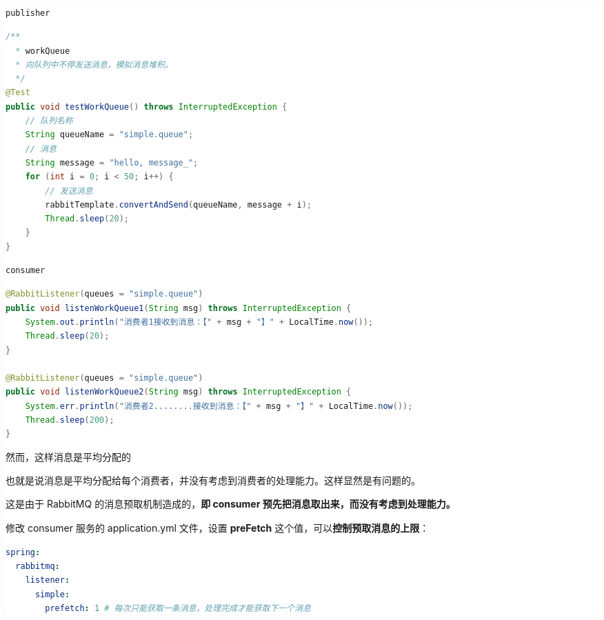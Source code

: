 

`publisher`

```java
/**
  * workQueue
  * 向队列中不停发送消息，模拟消息堆积。
  */
@Test
public void testWorkQueue() throws InterruptedException {
    // 队列名称
    String queueName = "simple.queue";
    // 消息
    String message = "hello, message_";
    for (int i = 0; i < 50; i++) {
        // 发送消息
        rabbitTemplate.convertAndSend(queueName, message + i);
        Thread.sleep(20);
    }
}

```

`consumer`

```java
@RabbitListener(queues = "simple.queue")
public void listenWorkQueue1(String msg) throws InterruptedException {
    System.out.println("消费者1接收到消息：【" + msg + "】" + LocalTime.now());
    Thread.sleep(20);
}

@RabbitListener(queues = "simple.queue")
public void listenWorkQueue2(String msg) throws InterruptedException {
    System.err.println("消费者2........接收到消息：【" + msg + "】" + LocalTime.now());
    Thread.sleep(200);
}

```

然而，这样消息是平均分配的

也就是说消息是平均分配给每个消费者，并没有考虑到消费者的处理能力。这样显然是有问题的。

这是由于 RabbitMQ 的消息预取机制造成的，**即 consumer 预先把消息取出来，而没有考虑到处理能力。**

修改 consumer 服务的 application.yml 文件，设置 **preFetch** 这个值，可以**控制预取消息的上限**：

```yaml
spring:
  rabbitmq:
    listener:
      simple:
        prefetch: 1 # 每次只能获取一条消息，处理完成才能获取下一个消息
```
